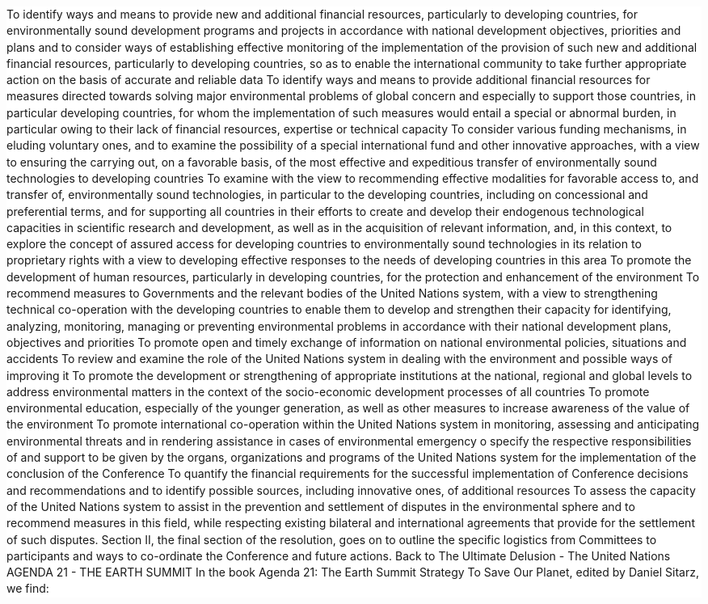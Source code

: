 To identify ways and means to provide new and additional financial resources, particularly to developing countries, for environmentally sound development programs and projects in accordance with national development objectives, priorities and plans and to consider ways of establishing effective monitoring of the implementation of the provision of such new and additional financial resources, particularly to developing countries, so as to enable the international community to take further appropriate action on the basis of accurate and reliable data
To identify ways and means to provide additional financial resources for measures directed towards solving major environmental problems of global concern and especially to support those countries, in particular developing countries, for whom the implementation of such measures would entail a special or abnormal burden, in particular owing to their lack of financial resources, expertise or technical capacity
To consider various funding mechanisms, in eluding voluntary ones, and to examine the possibility of a special international fund and other innovative approaches, with a view to ensuring the carrying out, on a favorable basis, of the most effective and expeditious transfer of environmentally sound technologies to developing countries
To examine with the view to recommending effective modalities for favorable access to, and transfer of, environmentally sound technologies, in particular to the developing countries, including on concessional and preferential terms, and for supporting all countries in their efforts to create and develop their endogenous technological capacities in scientific research and development, as well as in the acquisition of relevant information, and, in this context, to explore the concept of assured access for developing countries to environmentally sound technologies in its relation to proprietary rights with a view to developing effective responses to the needs of developing countries in this area
To promote the development of human resources, particularly in developing countries, for the protection and enhancement of the environment
To recommend measures to Governments and the relevant bodies of the United Nations system, with a view to strengthening technical co-operation with the developing countries to enable them to develop and strengthen their capacity for identifying, analyzing, monitoring, managing or preventing environmental problems in accordance with their national development plans, objectives and priorities
To promote open and timely exchange of information on national environmental policies, situations and accidents
To review and examine the role of the United Nations system in dealing with the environment and possible ways of improving it
To promote the development or strengthening of appropriate institutions at the national, regional and global levels to address environmental matters in the context of the socio-economic development processes of all countries
To promote environmental education, especially of the younger generation, as well as other measures to increase awareness of the value of the environment
To promote international co-operation within the United Nations system in monitoring, assessing and anticipating environmental threats and in rendering assistance in cases of environmental emergency
o specify the respective responsibilities of and support to be given by the organs, organizations and programs of the United Nations system for the implementation of the conclusion of the Conference
To quantify the financial requirements for the successful implementation of Conference decisions and recommendations and to identify possible sources, including innovative ones, of additional resources
To assess the capacity of the United Nations system to assist in the prevention and settlement of disputes in the environmental sphere and to recommend measures in this field, while respecting existing bilateral and international agreements that provide for the settlement of such disputes.
Section II, the final section of the resolution, goes on to outline the specific logistics from Committees to participants and ways to co-ordinate the Conference and future actions.
Back to The Ultimate Delusion - The United Nations
AGENDA 21 - THE EARTH SUMMIT
In the book Agenda 21: The Earth Summit Strategy To Save Our Planet, edited by Daniel Sitarz, we find: